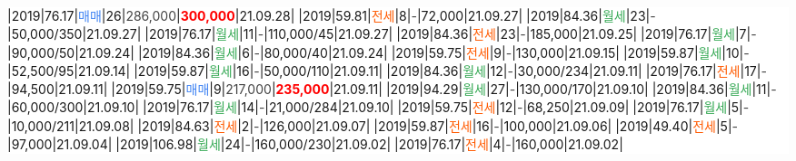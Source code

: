 |2019|76.17|<span style="color:#4285F3">매매</span>|26|<span style="color:#444444">286,000</span>|<b><span style="color:#FF0000">300,000</span></b>|21.09.28|
|2019|59.81|<span style="color:#FF5A00">전세</span>|8|<span style="color:#444444">-</span>|72,000|21.09.27|
|2019|84.36|<span style="color:#34A853">월세</span>|23|<span style="color:#444444">-</span>|50,000/350|21.09.27|
|2019|76.17|<span style="color:#34A853">월세</span>|11|<span style="color:#444444">-</span>|110,000/45|21.09.27|
|2019|84.36|<span style="color:#FF5A00">전세</span>|23|<span style="color:#444444">-</span>|185,000|21.09.25|
|2019|76.17|<span style="color:#34A853">월세</span>|7|<span style="color:#444444">-</span>|90,000/50|21.09.24|
|2019|84.36|<span style="color:#34A853">월세</span>|6|<span style="color:#444444">-</span>|80,000/40|21.09.24|
|2019|59.75|<span style="color:#FF5A00">전세</span>|9|<span style="color:#444444">-</span>|130,000|21.09.15|
|2019|59.87|<span style="color:#34A853">월세</span>|10|<span style="color:#444444">-</span>|52,500/95|21.09.14|
|2019|59.87|<span style="color:#34A853">월세</span>|16|<span style="color:#444444">-</span>|50,000/110|21.09.11|
|2019|84.36|<span style="color:#34A853">월세</span>|12|<span style="color:#444444">-</span>|30,000/234|21.09.11|
|2019|76.17|<span style="color:#FF5A00">전세</span>|17|<span style="color:#444444">-</span>|94,500|21.09.11|
|2019|59.75|<span style="color:#4285F3">매매</span>|9|<span style="color:#444444">217,000</span>|<b><span style="color:#FF0000">235,000</span></b>|21.09.11|
|2019|94.29|<span style="color:#34A853">월세</span>|27|<span style="color:#444444">-</span>|130,000/170|21.09.10|
|2019|84.36|<span style="color:#34A853">월세</span>|11|<span style="color:#444444">-</span>|60,000/300|21.09.10|
|2019|76.17|<span style="color:#34A853">월세</span>|14|<span style="color:#444444">-</span>|21,000/284|21.09.10|
|2019|59.75|<span style="color:#FF5A00">전세</span>|12|<span style="color:#444444">-</span>|68,250|21.09.09|
|2019|76.17|<span style="color:#34A853">월세</span>|5|<span style="color:#444444">-</span>|10,000/211|21.09.08|
|2019|84.63|<span style="color:#FF5A00">전세</span>|2|<span style="color:#444444">-</span>|126,000|21.09.07|
|2019|59.87|<span style="color:#FF5A00">전세</span>|16|<span style="color:#444444">-</span>|100,000|21.09.06|
|2019|49.40|<span style="color:#FF5A00">전세</span>|5|<span style="color:#444444">-</span>|97,000|21.09.04|
|2019|106.98|<span style="color:#34A853">월세</span>|24|<span style="color:#444444">-</span>|160,000/230|21.09.02|
|2019|76.17|<span style="color:#FF5A00">전세</span>|4|<span style="color:#444444">-</span>|160,000|21.09.02|


<script async src="https://pagead2.googlesyndication.com/pagead/js/adsbygoogle.js"></script>

<ins class="adsbygoogle"
     style="display:block"
     data-ad-client="ca-pub-1142216861245946"
     data-ad-slot="4805727019"
     data-ad-format="auto"
     data-full-width-responsive="true"></ins>
<script>
     (adsbygoogle = window.adsbygoogle || []).push({});
</script>
